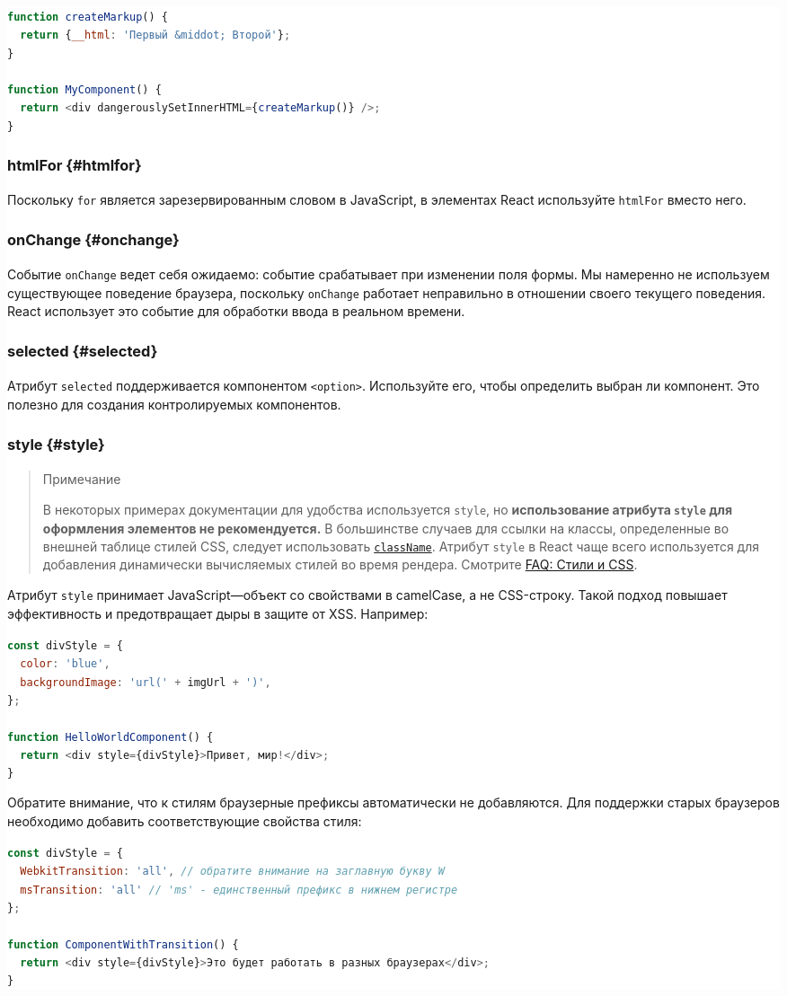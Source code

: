 ```js
function createMarkup() {
  return {__html: 'Первый &middot; Второй'};
}

function MyComponent() {
  return <div dangerouslySetInnerHTML={createMarkup()} />;
}
```

### htmlFor {#htmlfor}

Поскольку `for` является зарезервированным словом в JavaScript, в элементах React используйте `htmlFor` вместо него.

### onChange {#onchange}

Событие `onChange` ведет себя ожидаемо: событие срабатывает при изменении поля формы. Мы намеренно не используем существующее поведение браузера, поскольку `onChange` работает неправильно в отношении своего текущего поведения. React использует это событие для обработки ввода в реальном времени.

### selected {#selected}

Атрибут `selected` поддерживается компонентом `<option>`. Используйте его, чтобы определить выбран ли компонент. Это полезно для создания контролируемых компонентов.

### style {#style}

>Примечание
>
>В некоторых примерах документации для удобства используется `style`, но **использование атрибута `style` для оформления элементов не рекомендуется.** В большинстве случаев для ссылки на классы, определенные во внешней таблице стилей CSS, следует использовать [`className`](#classname). Атрибут `style` в React чаще всего используется для добавления динамически вычисляемых стилей во время рендера. Смотрите [FAQ: Стили и CSS](/docs/faq-styling.html).

Атрибут `style` принимает JavaScript—объект со свойствами в camelCase, а не CSS-строку. Такой подход повышает эффективность и предотвращает дыры в защите от XSS. Например:

```js
const divStyle = {
  color: 'blue',
  backgroundImage: 'url(' + imgUrl + ')',
};

function HelloWorldComponent() {
  return <div style={divStyle}>Привет, мир!</div>;
}
```

Обратите внимание, что к стилям браузерные префиксы автоматически не добавляются. Для поддержки старых браузеров необходимо добавить соответствующие свойства стиля:

```js
const divStyle = {
  WebkitTransition: 'all', // обратите внимание на заглавную букву W
  msTransition: 'all' // 'ms' - единственный префикс в нижнем регистре
};

function ComponentWithTransition() {
  return <div style={divStyle}>Это будет работать в разных браузерах</div>;
}
```
